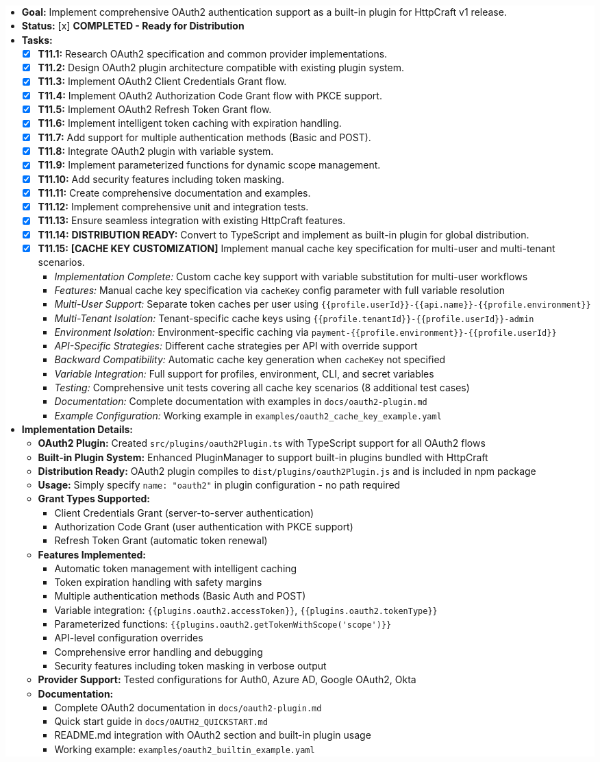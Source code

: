 - **Goal:** Implement comprehensive OAuth2 authentication support as a built-in plugin for HttpCraft v1 release.
- **Status:** [x] **COMPLETED - Ready for Distribution**
- **Tasks:**
  - [x] **T11.1:** Research OAuth2 specification and common provider implementations.
  - [x] **T11.2:** Design OAuth2 plugin architecture compatible with existing plugin system.
  - [x] **T11.3:** Implement OAuth2 Client Credentials Grant flow.
  - [x] **T11.4:** Implement OAuth2 Authorization Code Grant flow with PKCE support.
  - [x] **T11.5:** Implement OAuth2 Refresh Token Grant flow.
  - [x] **T11.6:** Implement intelligent token caching with expiration handling.
  - [x] **T11.7:** Add support for multiple authentication methods (Basic and POST).
  - [x] **T11.8:** Integrate OAuth2 plugin with variable system.
  - [x] **T11.9:** Implement parameterized functions for dynamic scope management.
  - [x] **T11.10:** Add security features including token masking.
  - [x] **T11.11:** Create comprehensive documentation and examples.
  - [x] **T11.12:** Implement comprehensive unit and integration tests.
  - [x] **T11.13:** Ensure seamless integration with existing HttpCraft features.
  - [x] **T11.14:** **DISTRIBUTION READY:** Convert to TypeScript and implement as built-in plugin for global distribution.
  - [x] **T11.15:** **[CACHE KEY CUSTOMIZATION]** Implement manual cache key specification for multi-user and multi-tenant scenarios.
    - _Implementation Complete:_ Custom cache key support with variable substitution for multi-user workflows
    - _Features:_ Manual cache key specification via `cacheKey` config parameter with full variable resolution
    - _Multi-User Support:_ Separate token caches per user using `{{profile.userId}}-{{api.name}}-{{profile.environment}}`
    - _Multi-Tenant Isolation:_ Tenant-specific cache keys using `{{profile.tenantId}}-{{profile.userId}}-admin`
    - _Environment Isolation:_ Environment-specific caching via `payment-{{profile.environment}}-{{profile.userId}}`
    - _API-Specific Strategies:_ Different cache strategies per API with override support
    - _Backward Compatibility:_ Automatic cache key generation when `cacheKey` not specified
    - _Variable Integration:_ Full support for profiles, environment, CLI, and secret variables
    - _Testing:_ Comprehensive unit tests covering all cache key scenarios (8 additional test cases)
    - _Documentation:_ Complete documentation with examples in `docs/oauth2-plugin.md`
    - _Example Configuration:_ Working example in `examples/oauth2_cache_key_example.yaml`
- **Implementation Details:**
  - **OAuth2 Plugin:** Created `src/plugins/oauth2Plugin.ts` with TypeScript support for all OAuth2 flows
  - **Built-in Plugin System:** Enhanced PluginManager to support built-in plugins bundled with HttpCraft
  - **Distribution Ready:** OAuth2 plugin compiles to `dist/plugins/oauth2Plugin.js` and is included in npm package
  - **Usage:** Simply specify `name: "oauth2"` in plugin configuration - no path required
  - **Grant Types Supported:**
    - Client Credentials Grant (server-to-server authentication)
    - Authorization Code Grant (user authentication with PKCE support)
    - Refresh Token Grant (automatic token renewal)
  - **Features Implemented:**
    - Automatic token management with intelligent caching
    - Token expiration handling with safety margins
    - Multiple authentication methods (Basic Auth and POST)
    - Variable integration: `{{plugins.oauth2.accessToken}}`, `{{plugins.oauth2.tokenType}}`
    - Parameterized functions: `{{plugins.oauth2.getTokenWithScope('scope')}}`
    - API-level configuration overrides
    - Comprehensive error handling and debugging
    - Security features including token masking in verbose output
  - **Provider Support:** Tested configurations for Auth0, Azure AD, Google OAuth2, Okta
  - **Documentation:**
    - Complete OAuth2 documentation in `docs/oauth2-plugin.md`
    - Quick start guide in `docs/OAUTH2_QUICKSTART.md`
    - README.md integration with OAuth2 section and built-in plugin usage
    - Working example: `examples/oauth2_builtin_example.yaml`